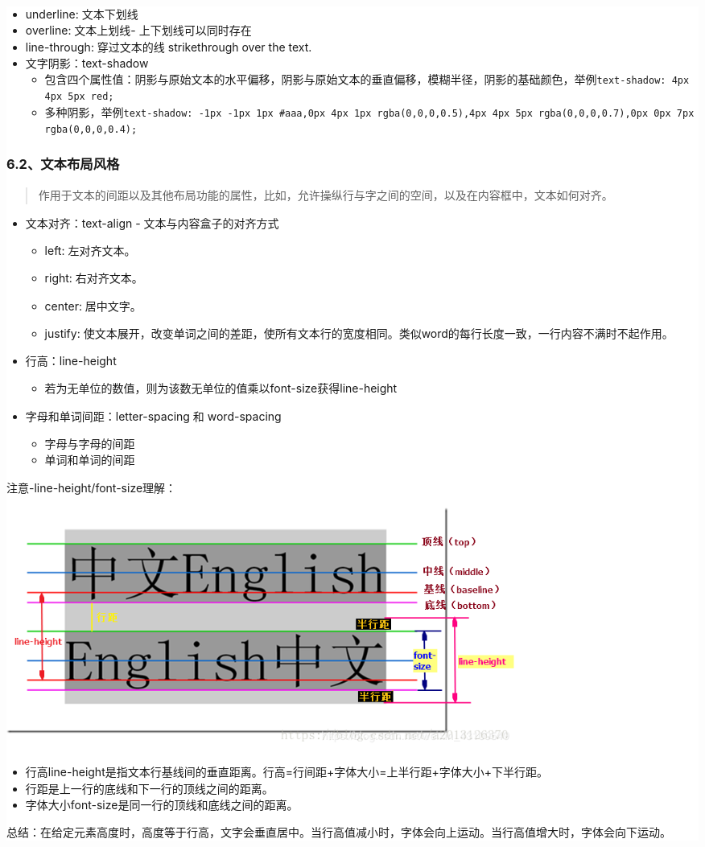   - underline: 文本下划线
  - overline: 文本上划线- 上下划线可以同时存在
  - line-through: 穿过文本的线 strikethrough over the text.
- 文字阴影：text-shadow
  - 包含四个属性值：阴影与原始文本的水平偏移，阴影与原始文本的垂直偏移，模糊半径，阴影的基础颜色，举例`text-shadow: 4px 4px 5px red;`
  - 多种阴影，举例`text-shadow: -1px -1px 1px #aaa,0px 4px 1px rgba(0,0,0,0.5),4px 4px 5px rgba(0,0,0,0.7),0px 0px 7px rgba(0,0,0,0.4);`

### 6.2、文本布局风格

> 作用于文本的间距以及其他布局功能的属性，比如，允许操纵行与字之间的空间，以及在内容框中，文本如何对齐。

- 文本对齐：text-align - 文本与内容盒子的对齐方式

  - left: 左对齐文本。

  - right: 右对齐文本。
  - center: 居中文字。
  - justify: 使文本展开，改变单词之间的差距，使所有文本行的宽度相同。类似word的每行长度一致，一行内容不满时不起作用。

- 行高：line-height

  - 若为无单位的数值，则为该数无单位的值乘以font-size获得line-height

- 字母和单词间距：letter-spacing 和 word-spacing 

  - 字母与字母的间距
  - 单词和单词的间距

注意-line-height/font-size理解：

<img src='img/pic22.png' height=300>

- 行高line-height是指文本行基线间的垂直距离。行高=行间距+字体大小=上半行距+字体大小+下半行距。
- 行距是上一行的底线和下一行的顶线之间的距离。
- 字体大小font-size是同一行的顶线和底线之间的距离。

总结：在给定元素高度时，高度等于行高，文字会垂直居中。当行高值减小时，字体会向上运动。当行高值增大时，字体会向下运动。
